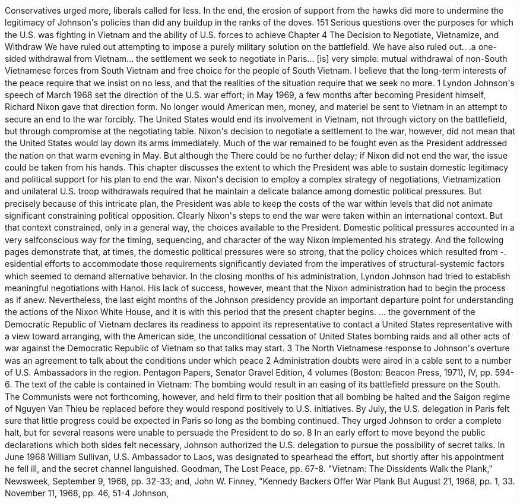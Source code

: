Conservatives urged more, liberals called for less. In the end, the erosion of support from the hawks did more to undermine the legitimacy of Johnson's policies than did any buildup in the ranks of the doves. 
151
Serious questions over the purposes for which the U.S. was fighting in Vietnam and the ability of U.S. forces to achieve Chapter 4
The Decision to Negotiate, Vietnamize, and Withdraw
We have ruled out attempting to impose a purely military solution on the battlefield. We have also ruled out.. .a one-sided withdrawal from Vietnam... the settlement we seek to negotiate in Paris... [is] very simple: mutual withdrawal of non-South Vietnamese forces from South Vietnam and free choice for the people of South Vietnam.
I believe that the long-term interests of the peace require that we insist on no less, and that the realities of the situation require that we seek no more. 1 Lyndon Johnson's speech of March 1968 set the direction of the U.S. war effort; in May 1969, a few months after becoming President himself, Richard Nixon gave that direction form.
No longer would American men, money, and materiel be sent to Vietnam in an attempt to secure an end to the war forcibly.
The United States would end its involvement in Vietnam, not through victory on the battlefield, but through compromise at the negotiating table. Nixon's decision to negotiate a settlement to the war, however, did not mean that the United States would lay down its arms immediately. Much of the war remained to be fought even as the President addressed the nation on that warm evening in May. But although the There could be no further delay; if Nixon did not end the war, the issue could be taken from his hands. This chapter discusses the extent to which the President was able to sustain domestic legitimacy and political support for his plan to end the war. Nixon's decision to employ a complex strategy of negotiations, Vietnamization and unilateral U.S. troop withdrawals required that he maintain a delicate balance among domestic political pressures. But precisely because of this intricate plan, the President was able to keep the costs of the war within levels that did not animate significant constraining political opposition. Clearly Nixon's steps to end the war were taken within an international context. But that context constrained, only in a general way, the choices available to the President. Domestic political pressures accounted in a very selfconscious way for the timing, sequencing, and character of the way Nixon implemented his strategy. And the following pages demonstrate that, at times, the domestic political pressures were so strong, that the policy choices which resulted from -. esidential efforts to accommodate those requirements significantly deviated from the imperatives of structural-systemic factors which seemed to demand alternative behavior.
In the closing months of his administration, Lyndon Johnson had tried to establish meaningful negotiations with Hanoi.
His lack of success, however, meant that the Nixon administration had to begin the process as if anew.
Nevertheless, the last eight months of the Johnson presidency provide an important departure point for understanding the actions of the Nixon White House, and it is with this period that the present chapter begins. ... the government of the Democratic Republic of Vietnam declares its readiness to appoint its representative to contact a United States representative with a view toward arranging, with the American side, the unconditional cessation of United States bombing raids and all other acts of war against the Democratic Republic of Vietnam so that talks may start. 3   The North Vietnamese response to Johnson's overture was an agreement to talk about the conditions under which peace 2 Administration doubts were aired in a cable sent to a number of U.S. Ambassadors in the region. Pentagon Papers, Senator Gravel Edition, 4 volumes (Boston: Beacon Press, 1971), IV, pp. 594-6. The text of the cable is contained in Vietnam:
The  bombing would result in an easing of its battlefield pressure on the South. The Communists were not forthcoming, however, and held firm to their position that all bombing be halted and the Saigon regime of Nguyen Van Thieu be replaced before they would respond positively to U.S. initiatives. By July, the U.S. delegation in Paris felt sure that little progress could be expected in Paris so long as the bombing continued.
They urged Johnson to order a complete halt, but for several reasons were unable to persuade the President to do so. 8 In an early effort to move beyond the public declarations which both sides felt necessary, Johnson authorized the U.S. delegation to pursue the possibility of secret talks.
In June 1968 William Sullivan, U.S. Ambassador to Laos, was designated to spearhead the effort, but shortly after his appointment he fell ill, and the secret channel languished. Goodman, The Lost Peace, pp. 67-8. "Vietnam: The Dissidents Walk the Plank," Newsweek, 
September 9, 1968, pp. 32-33;
and, John W. Finney, "Kennedy Backers Offer War Plank But
August 21, 1968, pp. 1, 33.
November 11, 1968, pp. 46, 51-4
Johnson,
